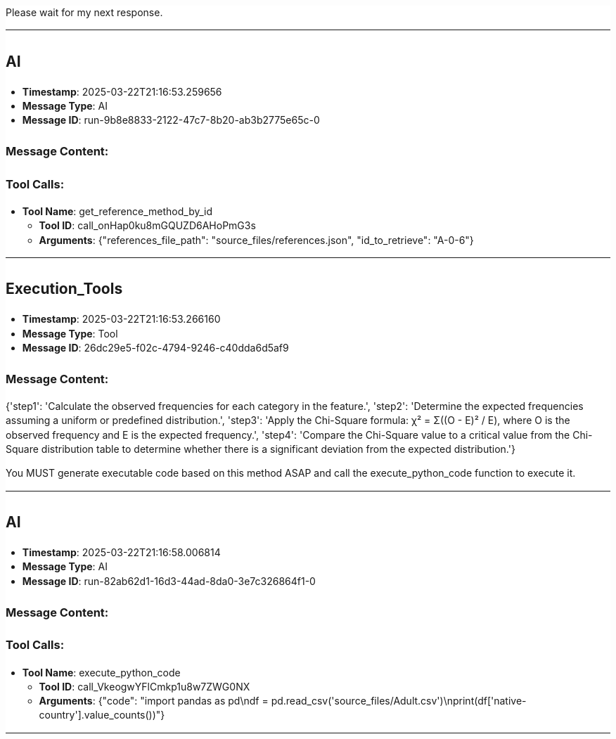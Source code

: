 Please wait for my next response.


---

## AI
- **Timestamp**: 2025-03-22T21:16:53.259656
- **Message Type**: AI
- **Message ID**: run-9b8e8833-2122-47c7-8b20-ab3b2775e65c-0

### Message Content:



### Tool Calls:
- **Tool Name**: get_reference_method_by_id
  - **Tool ID**: call_onHap0ku8mGQUZD6AHoPmG3s
  - **Arguments**: {"references_file_path": "source_files/references.json", "id_to_retrieve": "A-0-6"}

---

## Execution_Tools
- **Timestamp**: 2025-03-22T21:16:53.266160
- **Message Type**: Tool
- **Message ID**: 26dc29e5-f02c-4794-9246-c40dda6d5af9

### Message Content:

{'step1': 'Calculate the observed frequencies for each category in the feature.', 'step2': 'Determine the expected frequencies assuming a uniform or predefined distribution.', 'step3': 'Apply the Chi-Square formula: χ² = Σ((O - E)² / E), where O is the observed frequency and E is the expected frequency.', 'step4': 'Compare the Chi-Square value to a critical value from the Chi-Square distribution table to determine whether there is a significant deviation from the expected distribution.'}

You MUST generate executable code based on this method ASAP and call the execute_python_code function to execute it.


---

## AI
- **Timestamp**: 2025-03-22T21:16:58.006814
- **Message Type**: AI
- **Message ID**: run-82ab62d1-16d3-44ad-8da0-3e7c326864f1-0

### Message Content:



### Tool Calls:
- **Tool Name**: execute_python_code
  - **Tool ID**: call_VkeogwYFlCmkp1u8w7ZWG0NX
  - **Arguments**: {"code": "import pandas as pd\ndf = pd.read_csv('source_files/Adult.csv')\nprint(df['native-country'].value_counts())"}

---